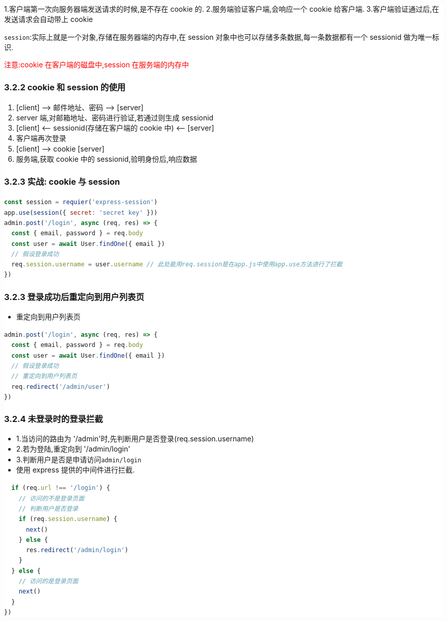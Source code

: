   1.客户端第一次向服务器端发送请求的时候,是不存在 cookie 的. 2.服务端验证客户端,会响应一个 cookie 给客户端. 3.客户端验证通过后,在发送请求会自动带上 cookie

`session`:实际上就是一个对象,存储在服务器端的内存中,在 session 对象中也可以存储多条数据,每一条数据都有一个 sessionid 做为唯一标识.

<font color=red>注意:cookie 在客户端的磁盘中,session 在服务端的内存中</font>

### 3.2.2 cookie 和 session 的使用

1. [client] --> 邮件地址、密码 --> [server]
2. server 端,对邮箱地址、密码进行验证,若通过则生成 sessionid
3. [client] <-- sessionid(存储在客户端的 cookie 中) <-- [server]
4. 客户端再次登录
5. [client] --> cookie [server]
6. 服务端,获取 cookie 中的 sessionid,验明身份后,响应数据

### 3.2.3 实战: cookie 与 session

```js
const session = requier('express-session')
app.use(session({ secret: 'secret key' }))
admin.post('/login', async (req, res) => {
  const { email, password } = req.body
  const user = await User.findOne({ email })
  // 假设登录成功
  req.session.username = user.username // 此处能用req.session是在app.js中使用app.use方法进行了拦截
})
```

### 3.2.3 登录成功后重定向到用户列表页

- 重定向到用户列表页

```js
admin.post('/login', async (req, res) => {
  const { email, password } = req.body
  const user = await User.findOne({ email })
  // 假设登录成功
  // 重定向到用户列表页
  req.redirect('/admin/user')
})
```

### 3.2.4 未登录时的登录拦截

- 1.当访问的路由为 '/admin'时,先判断用户是否登录(req.session.username)
- 2.若为登陆,重定向到 '/admin/login'
- 3.判断用户是否是申请访问`admin/login`
- 使用 express 提供的中间件进行拦截.

```js
  if (req.url !== '/login') {
    // 访问的不是登录页面
    // 判断用户是否登录
    if (req.session.username) {
      next()
    } else {
      res.redirect('/admin/login')
    }
  } else {
    // 访问的是登录页面
    next()
  }
})
```
